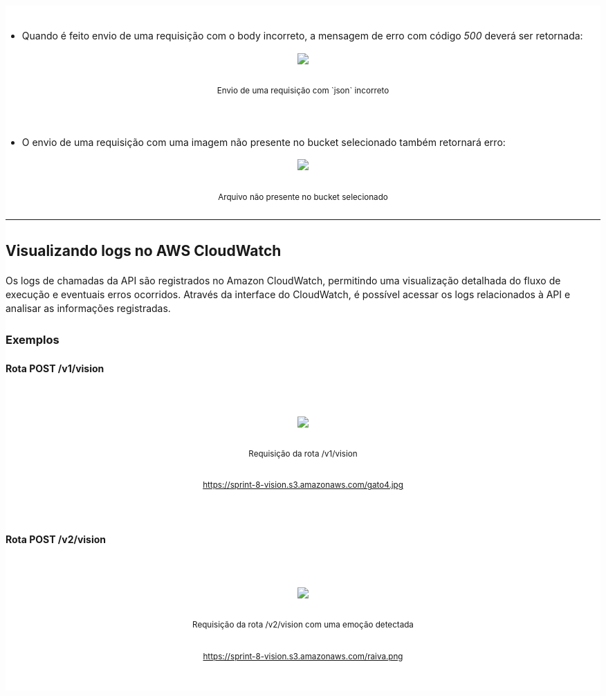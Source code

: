 <br>

- Quando é feito envio de uma requisição com o body incorreto, a mensagem de erro com código _500_ deverá ser retornada:

<div align="center">
  <img src="./assets/result_imgs/v2-vision-error2.png"> 
  <sub>
    <p style="padding: 10px">Envio de uma requisição com `json` incorreto</p>
  </sub>
</div>

<br>

- O envio de uma requisição com uma imagem não presente no bucket selecionado também retornará erro:

<div align="center">
  <img src="./assets/result_imgs/v2-vision-error.png">
  <sub>
    <p style="padding: 10px">Arquivo não presente no bucket selecionado</p>
  </sub>
</div>

---

## Visualizando logs no AWS CloudWatch

Os logs de chamadas da API são registrados no Amazon CloudWatch, permitindo uma visualização detalhada do fluxo de execução e eventuais erros ocorridos. Através da interface do CloudWatch, é possível acessar os logs relacionados à API e analisar as informações registradas.

### Exemplos

#### Rota POST /v1/vision

<div align="center" style="padding: 40px;">
  <img src="./assets/result_imgs/v1-Cloudwatch.png">
  <sub>
    <p style="padding: 10px">Requisição da rota /v1/vision</p>
    <a href="https://sprint-8-vision.s3.amazonaws.com/gato4.jpg" target="_blank">https://sprint-8-vision.s3.amazonaws.com/gato4.jpg</a>
  </sub>
</div>

#### Rota POST /v2/vision

<div align="center" style="padding: 40px;">
  <img src="./assets/result_imgs/v2-Cloudwatch.png">
  <sub>
  <p style="padding: 10px">Requisição da rota /v2/vision com uma emoção detectada</p>
    <a href="https://sprint-8-vision.s3.amazonaws.com/raiva.png" target="_blank">https://sprint-8-vision.s3.amazonaws.com/raiva.png</a>
  </sub>
</div>
